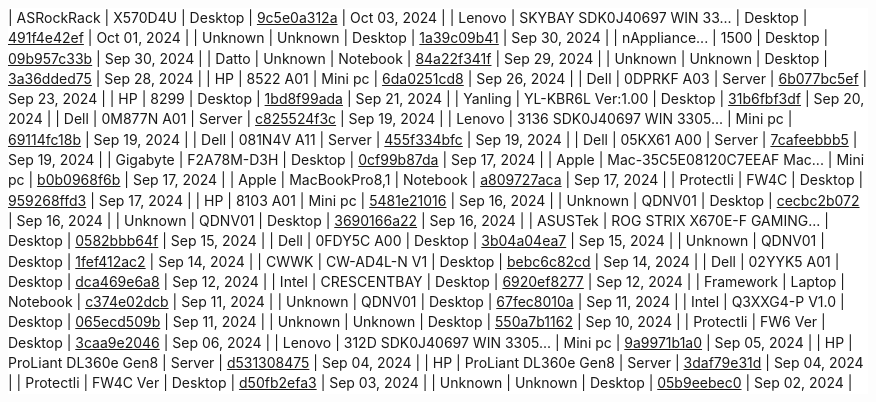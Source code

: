 | ASRockRack    | X570D4U                     | Desktop     | [9c5e0a312a](https://bsd-hardware.info/?probe=9c5e0a312a) | Oct 03, 2024 |
| Lenovo        | SKYBAY SDK0J40697 WIN 33... | Desktop     | [491f4e42ef](https://bsd-hardware.info/?probe=491f4e42ef) | Oct 01, 2024 |
| Unknown       | Unknown                     | Desktop     | [1a39c09b41](https://bsd-hardware.info/?probe=1a39c09b41) | Sep 30, 2024 |
| nAppliance... | 1500                        | Desktop     | [09b957c33b](https://bsd-hardware.info/?probe=09b957c33b) | Sep 30, 2024 |
| Datto         | Unknown                     | Notebook    | [84a22f341f](https://bsd-hardware.info/?probe=84a22f341f) | Sep 29, 2024 |
| Unknown       | Unknown                     | Desktop     | [3a36dded75](https://bsd-hardware.info/?probe=3a36dded75) | Sep 28, 2024 |
| HP            | 8522 A01                    | Mini pc     | [6da0251cd8](https://bsd-hardware.info/?probe=6da0251cd8) | Sep 26, 2024 |
| Dell          | 0DPRKF A03                  | Server      | [6b077bc5ef](https://bsd-hardware.info/?probe=6b077bc5ef) | Sep 23, 2024 |
| HP            | 8299                        | Desktop     | [1bd8f99ada](https://bsd-hardware.info/?probe=1bd8f99ada) | Sep 21, 2024 |
| Yanling       | YL-KBR6L Ver:1.00           | Desktop     | [31b6fbf3df](https://bsd-hardware.info/?probe=31b6fbf3df) | Sep 20, 2024 |
| Dell          | 0M877N A01                  | Server      | [c825524f3c](https://bsd-hardware.info/?probe=c825524f3c) | Sep 19, 2024 |
| Lenovo        | 3136 SDK0J40697 WIN 3305... | Mini pc     | [69114fc18b](https://bsd-hardware.info/?probe=69114fc18b) | Sep 19, 2024 |
| Dell          | 081N4V A11                  | Server      | [455f334bfc](https://bsd-hardware.info/?probe=455f334bfc) | Sep 19, 2024 |
| Dell          | 05KX61 A00                  | Server      | [7cafeebbb5](https://bsd-hardware.info/?probe=7cafeebbb5) | Sep 19, 2024 |
| Gigabyte      | F2A78M-D3H                  | Desktop     | [0cf99b87da](https://bsd-hardware.info/?probe=0cf99b87da) | Sep 17, 2024 |
| Apple         | Mac-35C5E08120C7EEAF Mac... | Mini pc     | [b0b0968f6b](https://bsd-hardware.info/?probe=b0b0968f6b) | Sep 17, 2024 |
| Apple         | MacBookPro8,1               | Notebook    | [a809727aca](https://bsd-hardware.info/?probe=a809727aca) | Sep 17, 2024 |
| Protectli     | FW4C                        | Desktop     | [959268ffd3](https://bsd-hardware.info/?probe=959268ffd3) | Sep 17, 2024 |
| HP            | 8103 A01                    | Mini pc     | [5481e21016](https://bsd-hardware.info/?probe=5481e21016) | Sep 16, 2024 |
| Unknown       | QDNV01                      | Desktop     | [cecbc2b072](https://bsd-hardware.info/?probe=cecbc2b072) | Sep 16, 2024 |
| Unknown       | QDNV01                      | Desktop     | [3690166a22](https://bsd-hardware.info/?probe=3690166a22) | Sep 16, 2024 |
| ASUSTek       | ROG STRIX X670E-F GAMING... | Desktop     | [0582bbb64f](https://bsd-hardware.info/?probe=0582bbb64f) | Sep 15, 2024 |
| Dell          | 0FDY5C A00                  | Desktop     | [3b04a04ea7](https://bsd-hardware.info/?probe=3b04a04ea7) | Sep 15, 2024 |
| Unknown       | QDNV01                      | Desktop     | [1fef412ac2](https://bsd-hardware.info/?probe=1fef412ac2) | Sep 14, 2024 |
| CWWK          | CW-AD4L-N V1                | Desktop     | [bebc6c82cd](https://bsd-hardware.info/?probe=bebc6c82cd) | Sep 14, 2024 |
| Dell          | 02YYK5 A01                  | Desktop     | [dca469e6a8](https://bsd-hardware.info/?probe=dca469e6a8) | Sep 12, 2024 |
| Intel         | CRESCENTBAY                 | Desktop     | [6920ef8277](https://bsd-hardware.info/?probe=6920ef8277) | Sep 12, 2024 |
| Framework     | Laptop                      | Notebook    | [c374e02dcb](https://bsd-hardware.info/?probe=c374e02dcb) | Sep 11, 2024 |
| Unknown       | QDNV01                      | Desktop     | [67fec8010a](https://bsd-hardware.info/?probe=67fec8010a) | Sep 11, 2024 |
| Intel         | Q3XXG4-P V1.0               | Desktop     | [065ecd509b](https://bsd-hardware.info/?probe=065ecd509b) | Sep 11, 2024 |
| Unknown       | Unknown                     | Desktop     | [550a7b1162](https://bsd-hardware.info/?probe=550a7b1162) | Sep 10, 2024 |
| Protectli     | FW6 Ver                     | Desktop     | [3caa9e2046](https://bsd-hardware.info/?probe=3caa9e2046) | Sep 06, 2024 |
| Lenovo        | 312D SDK0J40697 WIN 3305... | Mini pc     | [9a9971b1a0](https://bsd-hardware.info/?probe=9a9971b1a0) | Sep 05, 2024 |
| HP            | ProLiant DL360e Gen8        | Server      | [d531308475](https://bsd-hardware.info/?probe=d531308475) | Sep 04, 2024 |
| HP            | ProLiant DL360e Gen8        | Server      | [3daf79e31d](https://bsd-hardware.info/?probe=3daf79e31d) | Sep 04, 2024 |
| Protectli     | FW4C Ver                    | Desktop     | [d50fb2efa3](https://bsd-hardware.info/?probe=d50fb2efa3) | Sep 03, 2024 |
| Unknown       | Unknown                     | Desktop     | [05b9eebec0](https://bsd-hardware.info/?probe=05b9eebec0) | Sep 02, 2024 |